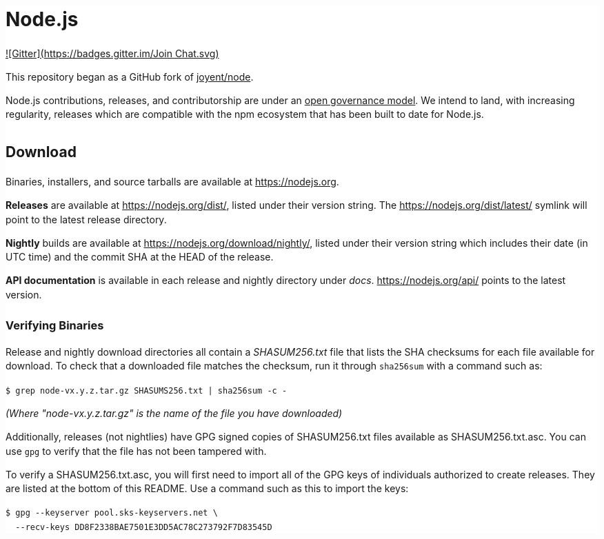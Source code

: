 
Node.js
=====

[![Gitter](https://badges.gitter.im/Join Chat.svg)](https://gitter.im/nodejs/node?utm_source=badge&utm_medium=badge&utm_campaign=pr-badge&utm_content=badge)

This repository began as a GitHub fork of
[joyent/node](https://github.com/joyent/node).

Node.js contributions, releases, and contributorship are under an
[open governance model](./GOVERNANCE.md).
We intend to land, with increasing regularity, releases which are
compatible with the npm ecosystem that has been built to date for
Node.js.

## Download

Binaries, installers, and source tarballs are available at
<https://nodejs.org>.

**Releases** are available at <https://nodejs.org/dist/>, listed under
their version string. The <https://nodejs.org/dist/latest/> symlink
will point to the latest release directory.

**Nightly** builds are available at
<https://nodejs.org/download/nightly/>, listed under their version
string which includes their date (in UTC time) and the commit SHA at
the HEAD of the release.

**API documentation** is available in each release and nightly
directory under _docs_. <https://nodejs.org/api/> points to the latest version.

### Verifying Binaries

Release and nightly download directories all contain a *SHASUM256.txt*
file that lists the SHA checksums for each file available for
download. To check that a downloaded file matches the checksum, run
it through `sha256sum` with a command such as:

```
$ grep node-vx.y.z.tar.gz SHASUMS256.txt | sha256sum -c -
```

_(Where "node-vx.y.z.tar.gz" is the name of the file you have
downloaded)_

Additionally, releases (not nightlies) have GPG signed copies of
SHASUM256.txt files available as SHASUM256.txt.asc. You can use `gpg`
to verify that the file has not been tampered with.

To verify a SHASUM256.txt.asc, you will first need to import all of
the GPG keys of individuals authorized to create releases. They are
listed at the bottom of this README. Use a command such as this to
import the keys:

```
$ gpg --keyserver pool.sks-keyservers.net \
  --recv-keys DD8F2338BAE7501E3DD5AC78C273792F7D83545D
```
